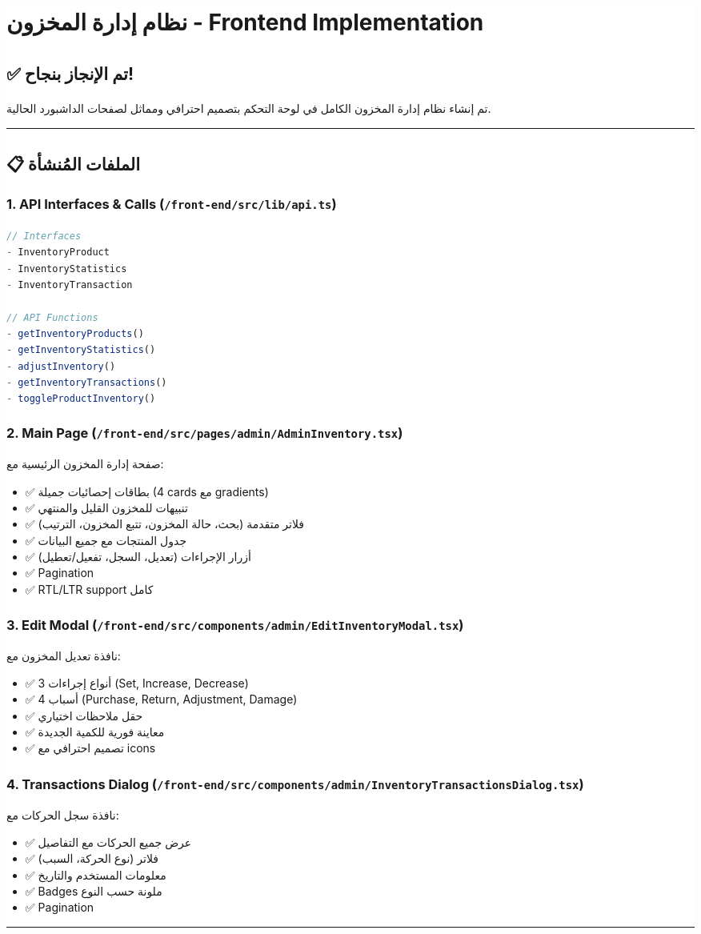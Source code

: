 # نظام إدارة المخزون - Frontend Implementation

## ✅ تم الإنجاز بنجاح!

تم إنشاء نظام إدارة المخزون الكامل في لوحة التحكم بتصميم احترافي ومماثل لصفحات الداشبورد الحالية.

---

## 📋 الملفات المُنشأة

### 1. **API Interfaces & Calls** (`/front-end/src/lib/api.ts`)
```typescript
// Interfaces
- InventoryProduct
- InventoryStatistics  
- InventoryTransaction

// API Functions
- getInventoryProducts()
- getInventoryStatistics()
- adjustInventory()
- getInventoryTransactions()
- toggleProductInventory()
```

### 2. **Main Page** (`/front-end/src/pages/admin/AdminInventory.tsx`)
صفحة إدارة المخزون الرئيسية مع:
- ✅ بطاقات إحصائيات جميلة (4 cards مع gradients)
- ✅ تنبيهات للمخزون القليل والمنتهي
- ✅ فلاتر متقدمة (بحث، حالة المخزون، تتبع المخزون، الترتيب)
- ✅ جدول المنتجات مع جميع البيانات
- ✅ أزرار الإجراءات (تعديل، السجل، تفعيل/تعطيل)
- ✅ Pagination
- ✅ RTL/LTR support كامل

### 3. **Edit Modal** (`/front-end/src/components/admin/EditInventoryModal.tsx`)
نافذة تعديل المخزون مع:
- ✅ 3 أنواع إجراءات (Set, Increase, Decrease)
- ✅ 4 أسباب (Purchase, Return, Adjustment, Damage)
- ✅ حقل ملاحظات اختياري
- ✅ معاينة فورية للكمية الجديدة
- ✅ تصميم احترافي مع icons

### 4. **Transactions Dialog** (`/front-end/src/components/admin/InventoryTransactionsDialog.tsx`)
نافذة سجل الحركات مع:
- ✅ عرض جميع الحركات مع التفاصيل
- ✅ فلاتر (نوع الحركة، السبب)
- ✅ معلومات المستخدم والتاريخ
- ✅ Badges ملونة حسب النوع
- ✅ Pagination

---